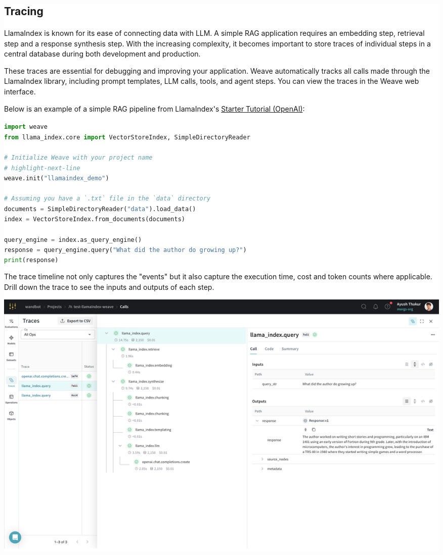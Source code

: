 ## Tracing

LlamaIndex is known for its ease of connecting data with LLM. A simple RAG application requires an embedding step, retrieval step and a response synthesis step. With the increasing complexity, it becomes important to store traces of individual steps in a central database during both development and production.

These traces are essential for debugging and improving your application. Weave automatically tracks all calls made through the LlamaIndex library, including prompt templates, LLM calls, tools, and agent steps. You can view the traces in the Weave web interface.

Below is an example of a simple RAG pipeline from LlamaIndex's [Starter Tutorial (OpenAI)](https://docs.llamaindex.ai/en/stable/getting_started/starter_example/):

```python
import weave
from llama_index.core import VectorStoreIndex, SimpleDirectoryReader

# Initialize Weave with your project name
# highlight-next-line
weave.init("llamaindex_demo")

# Assuming you have a `.txt` file in the `data` directory
documents = SimpleDirectoryReader("data").load_data()
index = VectorStoreIndex.from_documents(documents)

query_engine = index.as_query_engine()
response = query_engine.query("What did the author do growing up?")
print(response)
```

The trace timeline not only captures the "events" but it also capture the execution time, cost and token counts where applicable. Drill down the trace to see the inputs and outputs of each step.

[![llamaindex_rag.png](imgs/llamaindex_rag.png)](https://wandb.ai/wandbot/test-llamaindex-weave/weave/calls?filter=%7B%22traceRootsOnly%22%3Atrue%7D&peekPath=%2Fwandbot%2Ftest-llamaindex-weave%2Fcalls%2F6ac53407-1bb7-4c38-b5a3-c302bd877a11%3Ftracetree%3D1)

